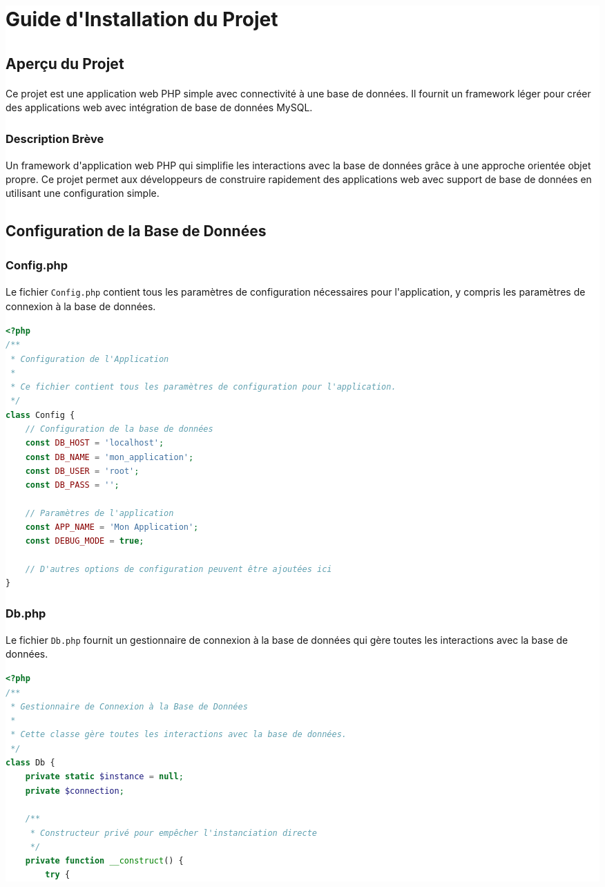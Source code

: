 # Guide d'Installation du Projet

## Aperçu du Projet

Ce projet est une application web PHP simple avec connectivité à une base de données. Il fournit un framework léger pour créer des applications web avec intégration de base de données MySQL.

### Description Brève

Un framework d'application web PHP qui simplifie les interactions avec la base de données grâce à une approche orientée objet propre. Ce projet permet aux développeurs de construire rapidement des applications web avec support de base de données en utilisant une configuration simple.

## Configuration de la Base de Données

### Config.php

Le fichier `Config.php` contient tous les paramètres de configuration nécessaires pour l'application, y compris les paramètres de connexion à la base de données.

```php
<?php
/**
 * Configuration de l'Application
 * 
 * Ce fichier contient tous les paramètres de configuration pour l'application.
 */
class Config {
    // Configuration de la base de données
    const DB_HOST = 'localhost';
    const DB_NAME = 'mon_application';
    const DB_USER = 'root';
    const DB_PASS = '';
    
    // Paramètres de l'application
    const APP_NAME = 'Mon Application';
    const DEBUG_MODE = true;
    
    // D'autres options de configuration peuvent être ajoutées ici
}
```

### Db.php

Le fichier `Db.php` fournit un gestionnaire de connexion à la base de données qui gère toutes les interactions avec la base de données.

```php
<?php
/**
 * Gestionnaire de Connexion à la Base de Données
 * 
 * Cette classe gère toutes les interactions avec la base de données.
 */
class Db {
    private static $instance = null;
    private $connection;
    
    /**
     * Constructeur privé pour empêcher l'instanciation directe
     */
    private function __construct() {
        try {
```